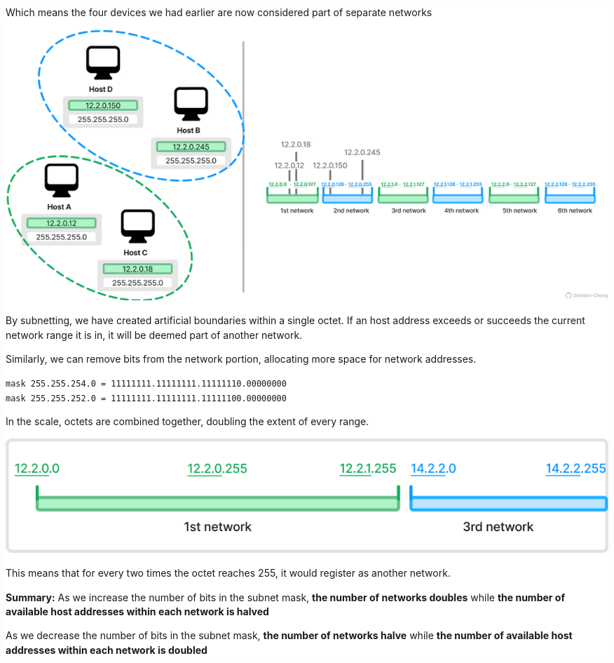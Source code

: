 Which means the four devices we had earlier are now considered part of separate networks

<img src="images\image%2029.png" alt="image.png"></img>

By subnetting, we have created artificial boundaries within a single octet. If an host address exceeds or succeeds the current network range it is in, it will be deemed part of another network.  

Similarly, we can remove bits from the network portion, allocating more space for network addresses.

```
mask 255.255.254.0 = 11111111.11111111.11111110.00000000
mask 255.255.252.0 = 11111111.11111111.11111100.00000000
```

In the scale, octets are combined together, doubling the extent of every range.

<img src="images\image%2030.png" alt="image.png"></img>

This means that for every two times the octet reaches 255, it would register as another network.

**Summary:** As we increase the number of bits in the subnet mask, **the number of networks doubles** while **the number of available host addresses within each network is halved**

As we decrease the number of bits in the subnet mask, **the number of networks halve** while **the number of available host addresses within each network is doubled**
